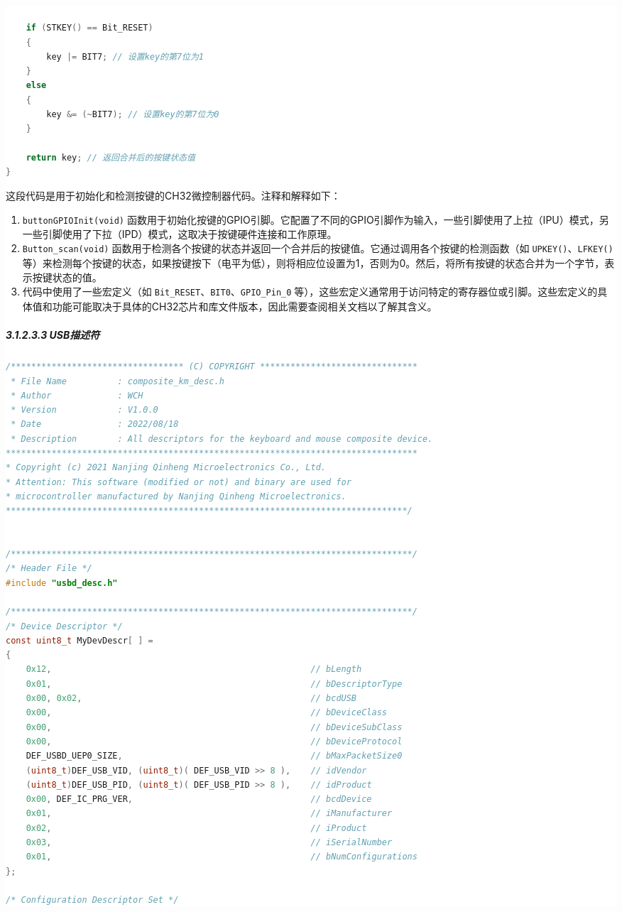 ```c

    if (STKEY() == Bit_RESET)
    {
        key |= BIT7; // 设置key的第7位为1
    }
    else
    {
        key &= (~BIT7); // 设置key的第7位为0
    }

    return key; // 返回合并后的按键状态值
}

```

这段代码是用于初始化和检测按键的CH32微控制器代码。注释和解释如下：

1. `buttonGPIOInit(void)` 函数用于初始化按键的GPIO引脚。它配置了不同的GPIO引脚作为输入，一些引脚使用了上拉（IPU）模式，另一些引脚使用了下拉（IPD）模式，这取决于按键硬件连接和工作原理。
2. `Button_scan(void)` 函数用于检测各个按键的状态并返回一个合并后的按键值。它通过调用各个按键的检测函数（如 `UPKEY()`、`LFKEY()` 等）来检测每个按键的状态，如果按键按下（电平为低），则将相应位设置为1，否则为0。然后，将所有按键的状态合并为一个字节，表示按键状态的值。
3. 代码中使用了一些宏定义（如 `Bit_RESET`、`BIT0`、`GPIO_Pin_0` 等），这些宏定义通常用于访问特定的寄存器位或引脚。这些宏定义的具体值和功能可能取决于具体的CH32芯片和库文件版本，因此需要查阅相关文档以了解其含义。

##### 3.1.2.3.3 USB描述符

```c
/********************************** (C) COPYRIGHT *******************************
 * File Name          : composite_km_desc.h
 * Author             : WCH
 * Version            : V1.0.0
 * Date               : 2022/08/18
 * Description        : All descriptors for the keyboard and mouse composite device.
*********************************************************************************
* Copyright (c) 2021 Nanjing Qinheng Microelectronics Co., Ltd.
* Attention: This software (modified or not) and binary are used for 
* microcontroller manufactured by Nanjing Qinheng Microelectronics.
*******************************************************************************/


/*******************************************************************************/
/* Header File */
#include "usbd_desc.h"

/*******************************************************************************/
/* Device Descriptor */
const uint8_t MyDevDescr[ ] =
{
    0x12,                                                   // bLength
    0x01,                                                   // bDescriptorType
    0x00, 0x02,                                             // bcdUSB
    0x00,                                                   // bDeviceClass
    0x00,                                                   // bDeviceSubClass
    0x00,                                                   // bDeviceProtocol
    DEF_USBD_UEP0_SIZE,                                     // bMaxPacketSize0
    (uint8_t)DEF_USB_VID, (uint8_t)( DEF_USB_VID >> 8 ),    // idVendor
    (uint8_t)DEF_USB_PID, (uint8_t)( DEF_USB_PID >> 8 ),    // idProduct
    0x00, DEF_IC_PRG_VER,                                   // bcdDevice
    0x01,                                                   // iManufacturer
    0x02,                                                   // iProduct
    0x03,                                                   // iSerialNumber
    0x01,                                                   // bNumConfigurations
};

/* Configuration Descriptor Set */
```